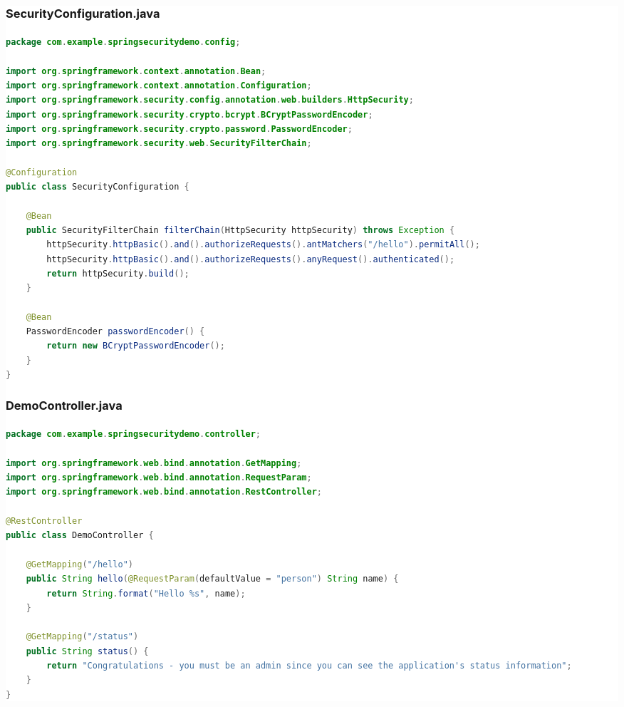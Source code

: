 ### SecurityConfiguration.java

```java
package com.example.springsecuritydemo.config;

import org.springframework.context.annotation.Bean;
import org.springframework.context.annotation.Configuration;
import org.springframework.security.config.annotation.web.builders.HttpSecurity;
import org.springframework.security.crypto.bcrypt.BCryptPasswordEncoder;
import org.springframework.security.crypto.password.PasswordEncoder;
import org.springframework.security.web.SecurityFilterChain;

@Configuration
public class SecurityConfiguration {

    @Bean
    public SecurityFilterChain filterChain(HttpSecurity httpSecurity) throws Exception {
        httpSecurity.httpBasic().and().authorizeRequests().antMatchers("/hello").permitAll();
        httpSecurity.httpBasic().and().authorizeRequests().anyRequest().authenticated();
        return httpSecurity.build();
    }

    @Bean
    PasswordEncoder passwordEncoder() {
        return new BCryptPasswordEncoder();
    }
}
```

### DemoController.java

```java
package com.example.springsecuritydemo.controller;

import org.springframework.web.bind.annotation.GetMapping;
import org.springframework.web.bind.annotation.RequestParam;
import org.springframework.web.bind.annotation.RestController;

@RestController
public class DemoController {

    @GetMapping("/hello")
    public String hello(@RequestParam(defaultValue = "person") String name) {
        return String.format("Hello %s", name);
    }

    @GetMapping("/status")
    public String status() {
        return "Congratulations - you must be an admin since you can see the application's status information";
    }
}
```
